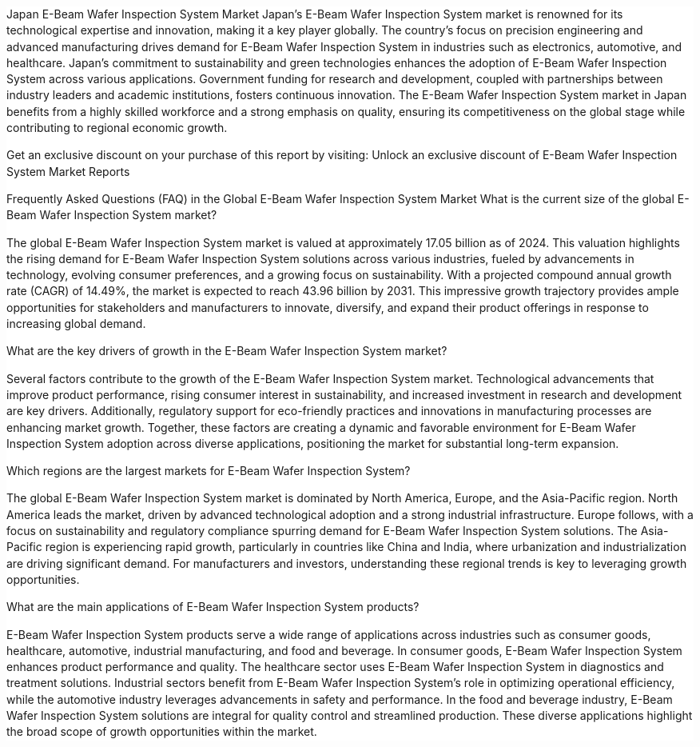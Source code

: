 Japan E-Beam Wafer Inspection System Market
Japan’s E-Beam Wafer Inspection System market is renowned for its technological expertise and innovation, making it a key player globally. The country’s focus on precision engineering and advanced manufacturing drives demand for E-Beam Wafer Inspection System in industries such as electronics, automotive, and healthcare. Japan’s commitment to sustainability and green technologies enhances the adoption of E-Beam Wafer Inspection System across various applications. Government funding for research and development, coupled with partnerships between industry leaders and academic institutions, fosters continuous innovation. The E-Beam Wafer Inspection System market in Japan benefits from a highly skilled workforce and a strong emphasis on quality, ensuring its competitiveness on the global stage while contributing to regional economic growth.

Get an exclusive discount on your purchase of this report by visiting: Unlock an exclusive discount of E-Beam Wafer Inspection System Market Reports 

Frequently Asked Questions (FAQ) in the Global E-Beam Wafer Inspection System Market
What is the current size of the global E-Beam Wafer Inspection System market?

The global E-Beam Wafer Inspection System market is valued at approximately 17.05 billion as of 2024. This valuation highlights the rising demand for E-Beam Wafer Inspection System solutions across various industries, fueled by advancements in technology, evolving consumer preferences, and a growing focus on sustainability. With a projected compound annual growth rate (CAGR) of 14.49%, the market is expected to reach 43.96 billion by 2031. This impressive growth trajectory provides ample opportunities for stakeholders and manufacturers to innovate, diversify, and expand their product offerings in response to increasing global demand.

What are the key drivers of growth in the E-Beam Wafer Inspection System market?

Several factors contribute to the growth of the E-Beam Wafer Inspection System market. Technological advancements that improve product performance, rising consumer interest in sustainability, and increased investment in research and development are key drivers. Additionally, regulatory support for eco-friendly practices and innovations in manufacturing processes are enhancing market growth. Together, these factors are creating a dynamic and favorable environment for E-Beam Wafer Inspection System adoption across diverse applications, positioning the market for substantial long-term expansion.

Which regions are the largest markets for E-Beam Wafer Inspection System?

The global E-Beam Wafer Inspection System market is dominated by North America, Europe, and the Asia-Pacific region. North America leads the market, driven by advanced technological adoption and a strong industrial infrastructure. Europe follows, with a focus on sustainability and regulatory compliance spurring demand for E-Beam Wafer Inspection System solutions. The Asia-Pacific region is experiencing rapid growth, particularly in countries like China and India, where urbanization and industrialization are driving significant demand. For manufacturers and investors, understanding these regional trends is key to leveraging growth opportunities.

What are the main applications of E-Beam Wafer Inspection System products?

E-Beam Wafer Inspection System products serve a wide range of applications across industries such as consumer goods, healthcare, automotive, industrial manufacturing, and food and beverage. In consumer goods, E-Beam Wafer Inspection System enhances product performance and quality. The healthcare sector uses E-Beam Wafer Inspection System in diagnostics and treatment solutions. Industrial sectors benefit from E-Beam Wafer Inspection System’s role in optimizing operational efficiency, while the automotive industry leverages advancements in safety and performance. In the food and beverage industry, E-Beam Wafer Inspection System solutions are integral for quality control and streamlined production. These diverse applications highlight the broad scope of growth opportunities within the market.
